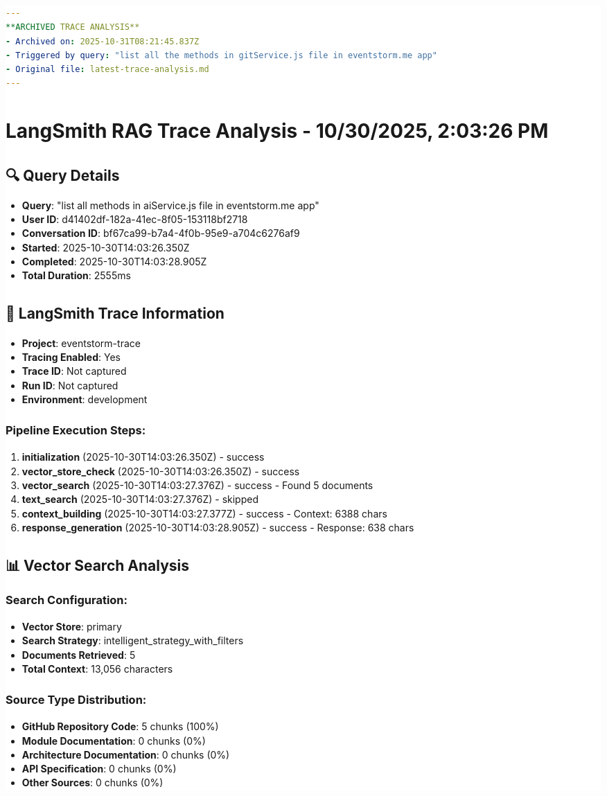 ```yaml
---
**ARCHIVED TRACE ANALYSIS**
- Archived on: 2025-10-31T08:21:45.837Z
- Triggered by query: "list all the methods in gitService.js file in eventstorm.me app"
- Original file: latest-trace-analysis.md
---
```


# LangSmith RAG Trace Analysis - 10/30/2025, 2:03:26 PM

## 🔍 Query Details
- **Query**: "list all methods in aiService.js file in eventstorm.me app"
- **User ID**: d41402df-182a-41ec-8f05-153118bf2718
- **Conversation ID**: bf67ca99-b7a4-4f0b-95e9-a704c6276af9
- **Started**: 2025-10-30T14:03:26.350Z
- **Completed**: 2025-10-30T14:03:28.905Z
- **Total Duration**: 2555ms

## 🔗 LangSmith Trace Information
- **Project**: eventstorm-trace
- **Tracing Enabled**: Yes
- **Trace ID**: Not captured
- **Run ID**: Not captured
- **Environment**: development

### Pipeline Execution Steps:
1. **initialization** (2025-10-30T14:03:26.350Z) - success
2. **vector_store_check** (2025-10-30T14:03:26.350Z) - success
3. **vector_search** (2025-10-30T14:03:27.376Z) - success - Found 5 documents
4. **text_search** (2025-10-30T14:03:27.376Z) - skipped
5. **context_building** (2025-10-30T14:03:27.377Z) - success - Context: 6388 chars
6. **response_generation** (2025-10-30T14:03:28.905Z) - success - Response: 638 chars

## 📊 Vector Search Analysis

### Search Configuration:
- **Vector Store**: primary
- **Search Strategy**: intelligent_strategy_with_filters
- **Documents Retrieved**: 5
- **Total Context**: 13,056 characters

### Source Type Distribution:
- **GitHub Repository Code**: 5 chunks (100%)
- **Module Documentation**: 0 chunks (0%)  
- **Architecture Documentation**: 0 chunks (0%)
- **API Specification**: 0 chunks (0%)
- **Other Sources**: 0 chunks (0%)
